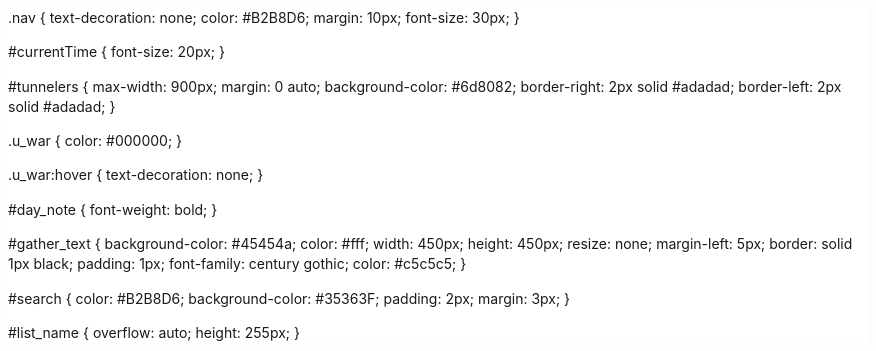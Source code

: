 .nav {
    text-decoration: none;
    color: #B2B8D6;
    margin: 10px;
    font-size: 30px;
}

#currentTime {
    font-size: 20px;
}

#tunnelers {
    max-width: 900px;
    margin: 0 auto;
    background-color: #6d8082;
    border-right: 2px solid #adadad;
    border-left: 2px solid #adadad;
}

.u_war {
    color: #000000;
}

.u_war:hover {
    text-decoration: none;
}

#day_note {
    font-weight: bold;
}

#gather_text {
    background-color: #45454a;
    color: #fff;
    width: 450px;
    height: 450px;
    resize: none;
    margin-left: 5px;
    border: solid 1px black;
    padding: 1px;
    font-family: century gothic;
    color: #c5c5c5;
}

#search {
    color: #B2B8D6;
    background-color: #35363F;
    padding: 2px;
    margin: 3px;
}

#list_name {
        overflow: auto;
        height: 255px;
    }
